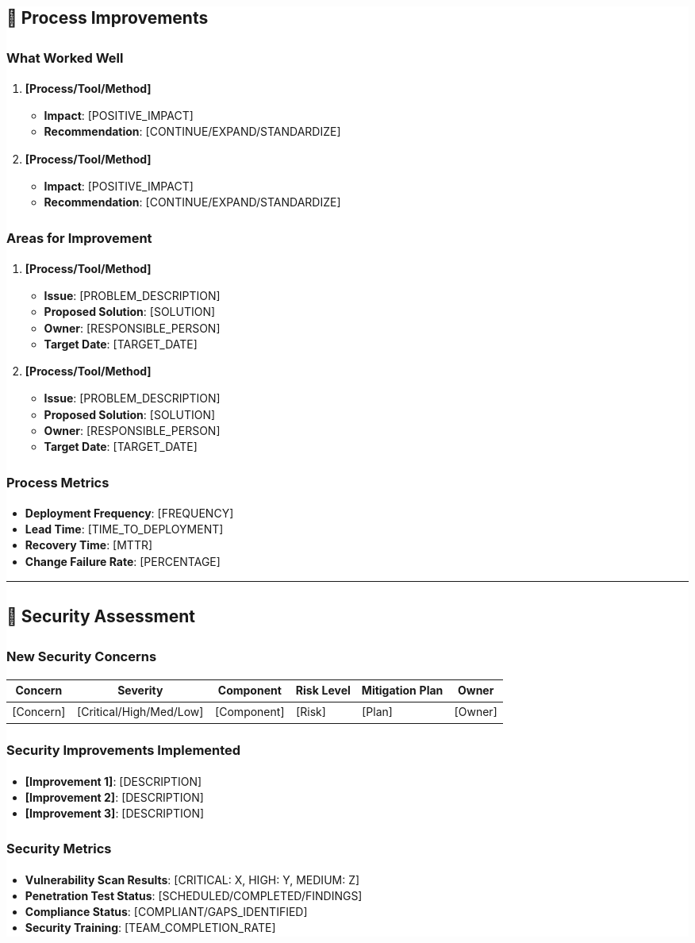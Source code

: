 
## 🔄 Process Improvements

### What Worked Well
1. **[Process/Tool/Method]**
   - **Impact**: [POSITIVE_IMPACT]
   - **Recommendation**: [CONTINUE/EXPAND/STANDARDIZE]

2. **[Process/Tool/Method]**
   - **Impact**: [POSITIVE_IMPACT]
   - **Recommendation**: [CONTINUE/EXPAND/STANDARDIZE]

### Areas for Improvement
1. **[Process/Tool/Method]**
   - **Issue**: [PROBLEM_DESCRIPTION]
   - **Proposed Solution**: [SOLUTION]
   - **Owner**: [RESPONSIBLE_PERSON]
   - **Target Date**: [TARGET_DATE]

2. **[Process/Tool/Method]**
   - **Issue**: [PROBLEM_DESCRIPTION]
   - **Proposed Solution**: [SOLUTION]
   - **Owner**: [RESPONSIBLE_PERSON]
   - **Target Date**: [TARGET_DATE]

### Process Metrics
- **Deployment Frequency**: [FREQUENCY]
- **Lead Time**: [TIME_TO_DEPLOYMENT]
- **Recovery Time**: [MTTR]
- **Change Failure Rate**: [PERCENTAGE]

---

## 🔐 Security Assessment

### New Security Concerns
| Concern | Severity | Component | Risk Level | Mitigation Plan | Owner |
|---------|----------|-----------|------------|-----------------|-------|
| [Concern] | [Critical/High/Med/Low] | [Component] | [Risk] | [Plan] | [Owner] |

### Security Improvements Implemented
- **[Improvement 1]**: [DESCRIPTION]
- **[Improvement 2]**: [DESCRIPTION]
- **[Improvement 3]**: [DESCRIPTION]

### Security Metrics
- **Vulnerability Scan Results**: [CRITICAL: X, HIGH: Y, MEDIUM: Z]
- **Penetration Test Status**: [SCHEDULED/COMPLETED/FINDINGS]
- **Compliance Status**: [COMPLIANT/GAPS_IDENTIFIED]
- **Security Training**: [TEAM_COMPLETION_RATE]
